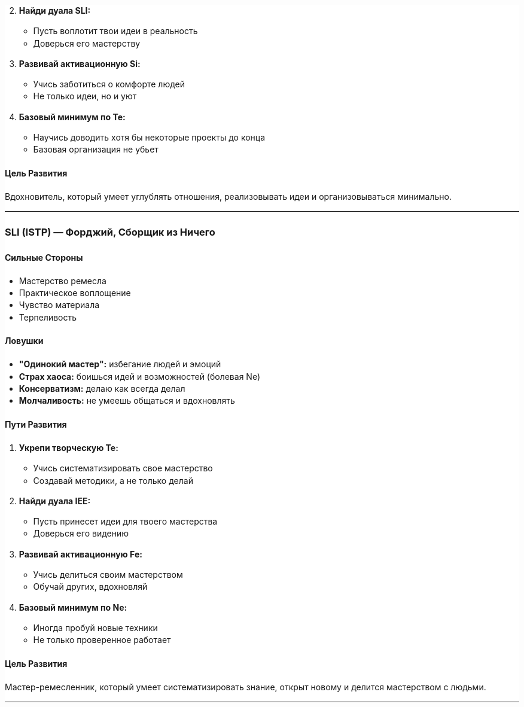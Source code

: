 2. **Найди дуала SLI:**
   - Пусть воплотит твои идеи в реальность
   - Доверься его мастерству
   
3. **Развивай активационную Si:**
   - Учись заботиться о комфорте людей
   - Не только идеи, но и уют
   
4. **Базовый минимум по Te:**
   - Научись доводить хотя бы некоторые проекты до конца
   - Базовая организация не убьет

#### Цель Развития
Вдохновитель, который умеет углублять отношения, реализовывать идеи и организовываться минимально.

---

### SLI (ISTP) — Форджий, Сборщик из Ничего

#### Сильные Стороны
- Мастерство ремесла
- Практическое воплощение
- Чувство материала
- Терпеливость

#### Ловушки
- **"Одинокий мастер":** избегание людей и эмоций
- **Страх хаоса:** боишься идей и возможностей (болевая Ne)
- **Консерватизм:** делаю как всегда делал
- **Молчаливость:** не умеешь общаться и вдохновлять

#### Пути Развития
1. **Укрепи творческую Te:**
   - Учись систематизировать свое мастерство
   - Создавай методики, а не только делай
   
2. **Найди дуала IEE:**
   - Пусть принесет идеи для твоего мастерства
   - Доверься его видению
   
3. **Развивай активационную Fe:**
   - Учись делиться своим мастерством
   - Обучай других, вдохновляй
   
4. **Базовый минимум по Ne:**
   - Иногда пробуй новые техники
   - Не только проверенное работает

#### Цель Развития
Мастер-ремесленник, который умеет систематизировать знание, открыт новому и делится мастерством с людьми.

---
